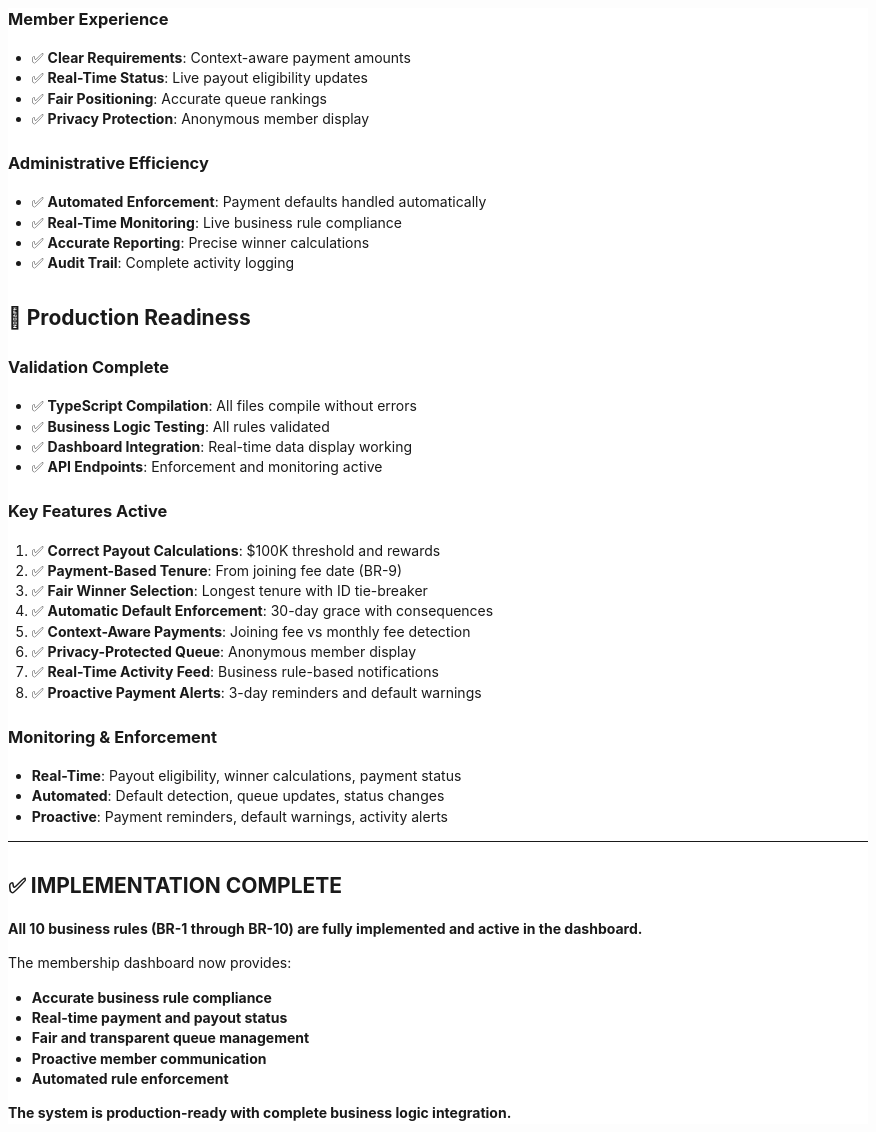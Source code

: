 ### **Member Experience**
- ✅ **Clear Requirements**: Context-aware payment amounts
- ✅ **Real-Time Status**: Live payout eligibility updates
- ✅ **Fair Positioning**: Accurate queue rankings
- ✅ **Privacy Protection**: Anonymous member display

### **Administrative Efficiency**
- ✅ **Automated Enforcement**: Payment defaults handled automatically
- ✅ **Real-Time Monitoring**: Live business rule compliance
- ✅ **Accurate Reporting**: Precise winner calculations
- ✅ **Audit Trail**: Complete activity logging

## **🚀 Production Readiness**

### **Validation Complete**
- ✅ **TypeScript Compilation**: All files compile without errors
- ✅ **Business Logic Testing**: All rules validated
- ✅ **Dashboard Integration**: Real-time data display working
- ✅ **API Endpoints**: Enforcement and monitoring active

### **Key Features Active**
1. ✅ **Correct Payout Calculations**: $100K threshold and rewards
2. ✅ **Payment-Based Tenure**: From joining fee date (BR-9)
3. ✅ **Fair Winner Selection**: Longest tenure with ID tie-breaker
4. ✅ **Automatic Default Enforcement**: 30-day grace with consequences
5. ✅ **Context-Aware Payments**: Joining fee vs monthly fee detection
6. ✅ **Privacy-Protected Queue**: Anonymous member display
7. ✅ **Real-Time Activity Feed**: Business rule-based notifications
8. ✅ **Proactive Payment Alerts**: 3-day reminders and default warnings

### **Monitoring & Enforcement**
- **Real-Time**: Payout eligibility, winner calculations, payment status
- **Automated**: Default detection, queue updates, status changes
- **Proactive**: Payment reminders, default warnings, activity alerts

---

## ✅ **IMPLEMENTATION COMPLETE**

**All 10 business rules (BR-1 through BR-10) are fully implemented and active in the dashboard.**

The membership dashboard now provides:
- **Accurate business rule compliance**
- **Real-time payment and payout status**
- **Fair and transparent queue management**
- **Proactive member communication**
- **Automated rule enforcement**

**The system is production-ready with complete business logic integration.**